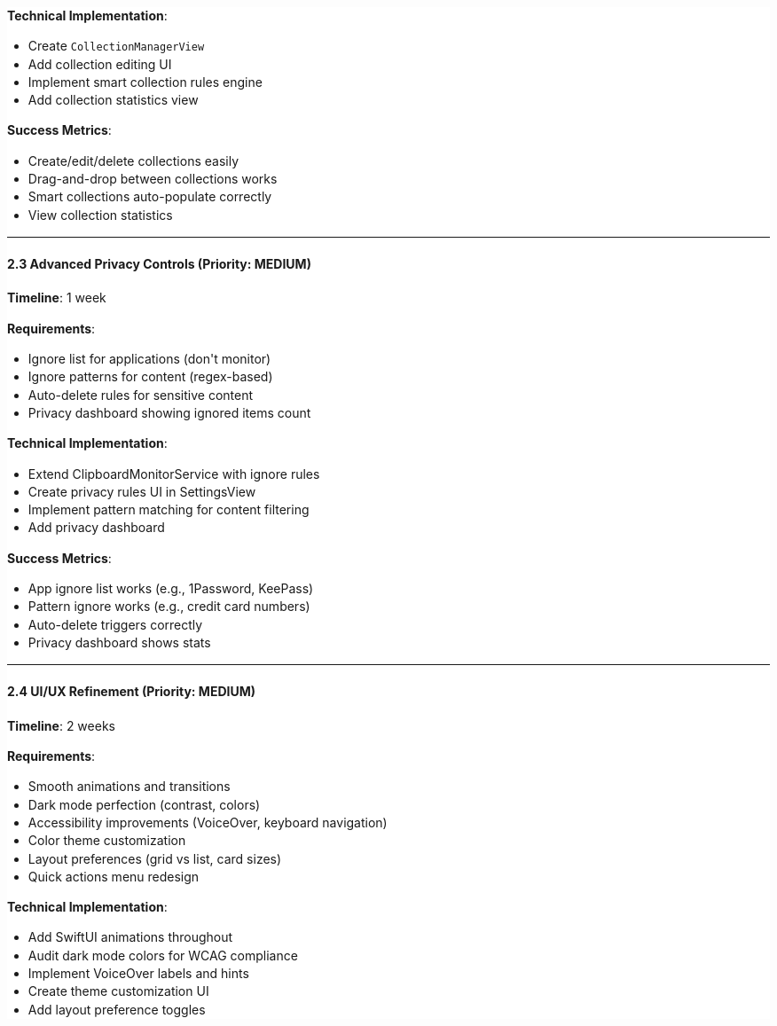 **Technical Implementation**:
- Create `CollectionManagerView`
- Add collection editing UI
- Implement smart collection rules engine
- Add collection statistics view

**Success Metrics**:
- Create/edit/delete collections easily
- Drag-and-drop between collections works
- Smart collections auto-populate correctly
- View collection statistics

---

#### 2.3 Advanced Privacy Controls (Priority: MEDIUM)
**Timeline**: 1 week

**Requirements**:
- Ignore list for applications (don't monitor)
- Ignore patterns for content (regex-based)
- Auto-delete rules for sensitive content
- Privacy dashboard showing ignored items count

**Technical Implementation**:
- Extend ClipboardMonitorService with ignore rules
- Create privacy rules UI in SettingsView
- Implement pattern matching for content filtering
- Add privacy dashboard

**Success Metrics**:
- App ignore list works (e.g., 1Password, KeePass)
- Pattern ignore works (e.g., credit card numbers)
- Auto-delete triggers correctly
- Privacy dashboard shows stats

---

#### 2.4 UI/UX Refinement (Priority: MEDIUM)
**Timeline**: 2 weeks

**Requirements**:
- Smooth animations and transitions
- Dark mode perfection (contrast, colors)
- Accessibility improvements (VoiceOver, keyboard navigation)
- Color theme customization
- Layout preferences (grid vs list, card sizes)
- Quick actions menu redesign

**Technical Implementation**:
- Add SwiftUI animations throughout
- Audit dark mode colors for WCAG compliance
- Implement VoiceOver labels and hints
- Create theme customization UI
- Add layout preference toggles
